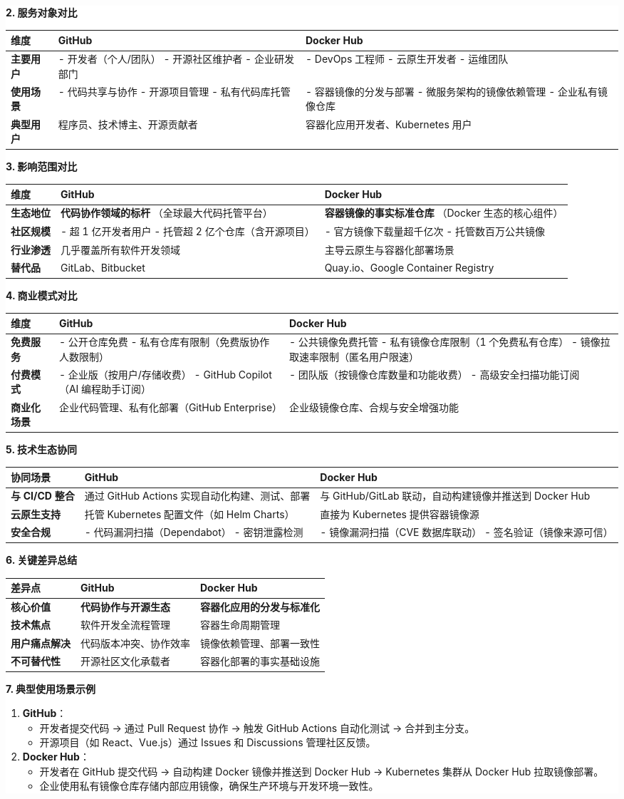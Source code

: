 **2. 服务对象对比**

| **维度**     | **GitHub**                                            | **Docker Hub**                                               |
| :----------- | :---------------------------------------------------- | :----------------------------------------------------------- |
| **主要用户** | - 开发者（个人/团队） - 开源社区维护者 - 企业研发部门 | - DevOps 工程师 - 云原生开发者 - 运维团队                    |
| **使用场景** | - 代码共享与协作 - 开源项目管理 - 私有代码库托管      | - 容器镜像的分发与部署 - 微服务架构的镜像依赖管理 - 企业私有镜像仓库 |
| **典型用户** | 程序员、技术博主、开源贡献者                          | 容器化应用开发者、Kubernetes 用户                            |

**3. 影响范围对比**

| **维度**     | **GitHub**                                            | **Docker Hub**                                       |
| :----------- | :---------------------------------------------------- | :--------------------------------------------------- |
| **生态地位** | **代码协作领域的标杆** （全球最大代码托管平台）       | **容器镜像的事实标准仓库** （Docker 生态的核心组件） |
| **社区规模** | - 超 1 亿开发者用户 - 托管超 2 亿个仓库（含开源项目） | - 官方镜像下载量超千亿次 - 托管数百万公共镜像        |
| **行业渗透** | 几乎覆盖所有软件开发领域                              | 主导云原生与容器化部署场景                           |
| **替代品**   | GitLab、Bitbucket                                     | Quay.io、Google Container Registry                   |

**4. 商业模式对比**

| **维度**       | **GitHub**                                                   | **Docker Hub**                                               |
| :------------- | :----------------------------------------------------------- | :----------------------------------------------------------- |
| **免费服务**   | - 公开仓库免费 - 私有仓库有限制（免费版协作人数限制）        | - 公共镜像免费托管 - 私有镜像仓库限制（1 个免费私有仓库） - 镜像拉取速率限制（匿名用户限速） |
| **付费模式**   | - 企业版（按用户/存储收费） - GitHub Copilot（AI 编程助手订阅） | - 团队版（按镜像仓库数量和功能收费） - 高级安全扫描功能订阅  |
| **商业化场景** | 企业代码管理、私有化部署（GitHub Enterprise）                | 企业级镜像仓库、合规与安全增强功能                           |

**5. 技术生态协同**

| **协同场景**      | **GitHub**                                     | **Docker Hub**                                              |
| :---------------- | :--------------------------------------------- | :---------------------------------------------------------- |
| **与 CI/CD 整合** | 通过 GitHub Actions 实现自动化构建、测试、部署 | 与 GitHub/GitLab 联动，自动构建镜像并推送到 Docker Hub      |
| **云原生支持**    | 托管 Kubernetes 配置文件（如 Helm Charts）     | 直接为 Kubernetes 提供容器镜像源                            |
| **安全合规**      | - 代码漏洞扫描（Dependabot） - 密钥泄露检测    | - 镜像漏洞扫描（CVE 数据库联动） - 签名验证（镜像来源可信） |

**6. 关键差异总结**

| **差异点**       | **GitHub**             | **Docker Hub**               |
| :--------------- | :--------------------- | :--------------------------- |
| **核心价值**     | **代码协作与开源生态** | **容器化应用的分发与标准化** |
| **技术焦点**     | 软件开发全流程管理     | 容器生命周期管理             |
| **用户痛点解决** | 代码版本冲突、协作效率 | 镜像依赖管理、部署一致性     |
| **不可替代性**   | 开源社区文化承载者     | 容器化部署的事实基础设施     |

**7. 典型使用场景示例**

1. **GitHub**：
   - 开发者提交代码 → 通过 Pull Request 协作 → 触发 GitHub Actions 自动化测试 → 合并到主分支。
   - 开源项目（如 React、Vue.js）通过 Issues 和 Discussions 管理社区反馈。
2. **Docker Hub**：
   - 开发者在 GitHub 提交代码 → 自动构建 Docker 镜像并推送到 Docker Hub → Kubernetes 集群从 Docker Hub 拉取镜像部署。
   - 企业使用私有镜像仓库存储内部应用镜像，确保生产环境与开发环境一致性。
